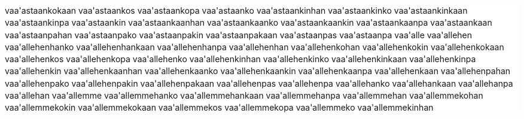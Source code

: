 vaa'astaankokaan
vaa'astaankos
vaa'astaankopa
vaa'astaanko
vaa'astaankinhan
vaa'astaankinko
vaa'astaankinkaan
vaa'astaankinpa
vaa'astaankin
vaa'astaankaanhan
vaa'astaankaanko
vaa'astaankaankin
vaa'astaankaanpa
vaa'astaankaan
vaa'astaanpahan
vaa'astaanpako
vaa'astaanpakin
vaa'astaanpakaan
vaa'astaanpas
vaa'astaanpa
vaa'alle
vaa'allehen
vaa'allehenhanko
vaa'allehenhankaan
vaa'allehenhanpa
vaa'allehenhan
vaa'allehenkohan
vaa'allehenkokin
vaa'allehenkokaan
vaa'allehenkos
vaa'allehenkopa
vaa'allehenko
vaa'allehenkinhan
vaa'allehenkinko
vaa'allehenkinkaan
vaa'allehenkinpa
vaa'allehenkin
vaa'allehenkaanhan
vaa'allehenkaanko
vaa'allehenkaankin
vaa'allehenkaanpa
vaa'allehenkaan
vaa'allehenpahan
vaa'allehenpako
vaa'allehenpakin
vaa'allehenpakaan
vaa'allehenpas
vaa'allehenpa
vaa'allehanko
vaa'allehankaan
vaa'allehanpa
vaa'allehan
vaa'allemme
vaa'allemmehanko
vaa'allemmehankaan
vaa'allemmehanpa
vaa'allemmehan
vaa'allemmekohan
vaa'allemmekokin
vaa'allemmekokaan
vaa'allemmekos
vaa'allemmekopa
vaa'allemmeko
vaa'allemmekinhan
